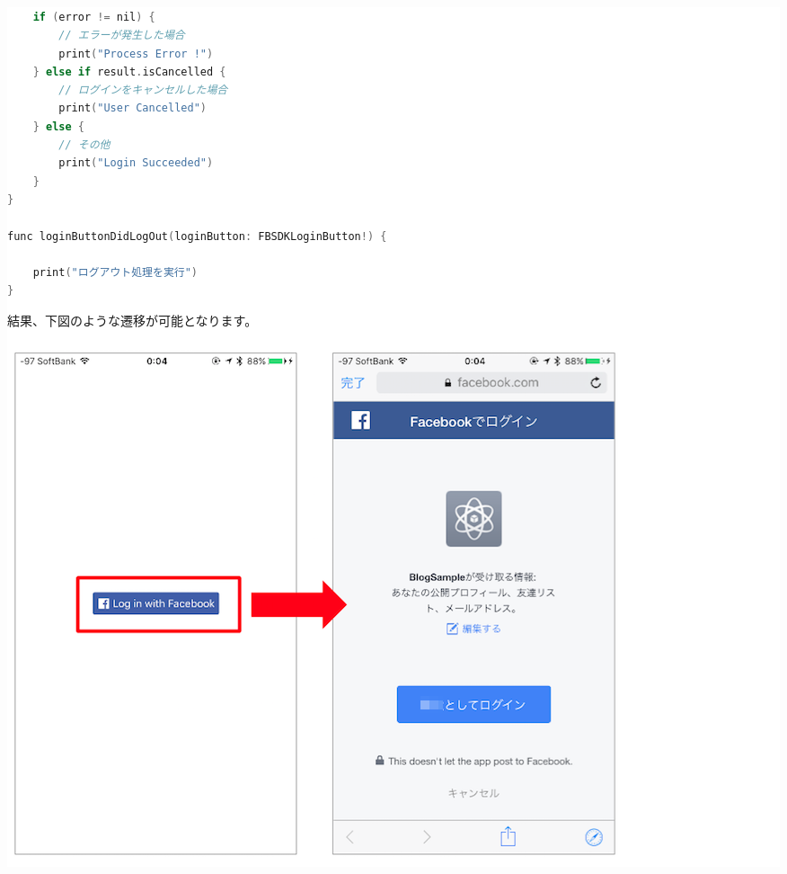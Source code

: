```objective-c
	if (error != nil) {
		// エラーが発生した場合
		print("Process Error !")
	} else if result.isCancelled {
		// ログインをキャンセルした場合
		print("User Cancelled")
	} else {
		// その他
		print("Login Succeeded")
	}
}

func loginButtonDidLogOut(loginButton: FBSDKLoginButton!) {

	print("ログアウト処理を実行")
}
```

結果、下図のような遷移が可能となります。  

![Facebookログイン](/images/facebook_login_17.png)  
